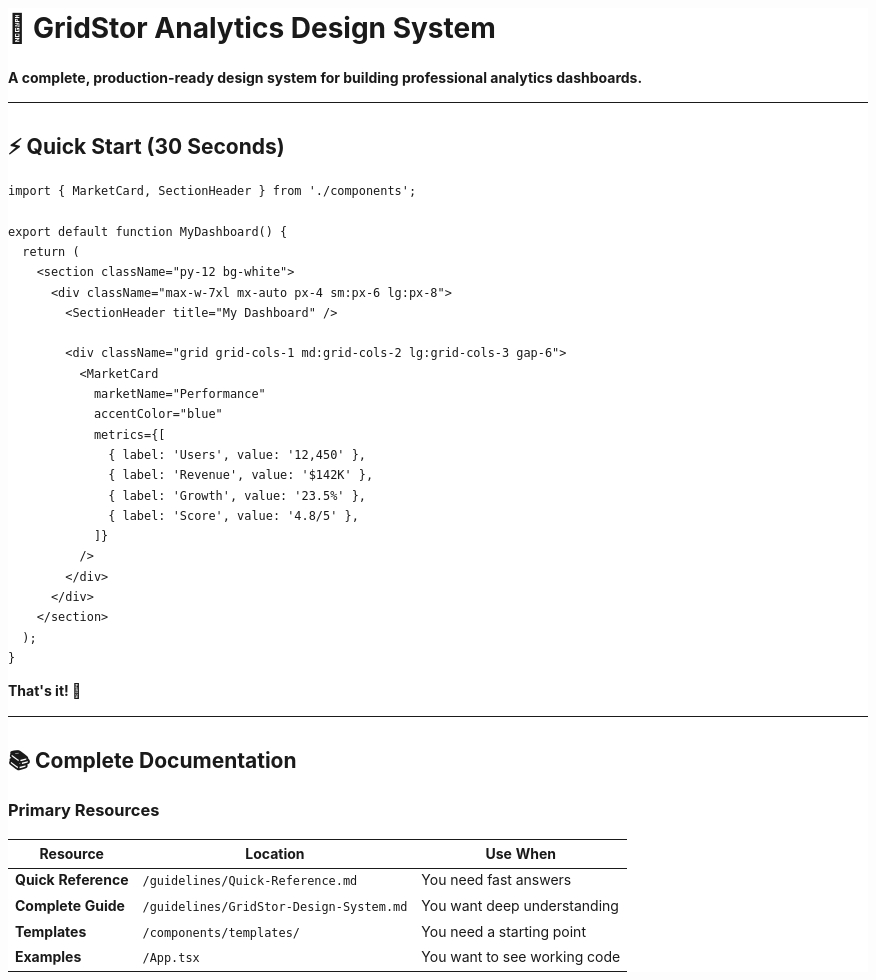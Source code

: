 # 🎨 GridStor Analytics Design System

**A complete, production-ready design system for building professional analytics dashboards.**

---

## ⚡ Quick Start (30 Seconds)

```tsx
import { MarketCard, SectionHeader } from './components';

export default function MyDashboard() {
  return (
    <section className="py-12 bg-white">
      <div className="max-w-7xl mx-auto px-4 sm:px-6 lg:px-8">
        <SectionHeader title="My Dashboard" />
        
        <div className="grid grid-cols-1 md:grid-cols-2 lg:grid-cols-3 gap-6">
          <MarketCard
            marketName="Performance"
            accentColor="blue"
            metrics={[
              { label: 'Users', value: '12,450' },
              { label: 'Revenue', value: '$142K' },
              { label: 'Growth', value: '23.5%' },
              { label: 'Score', value: '4.8/5' },
            ]}
          />
        </div>
      </div>
    </section>
  );
}
```

**That's it! 🎉**

---

## 📚 Complete Documentation

### Primary Resources

| Resource | Location | Use When |
|----------|----------|----------|
| **Quick Reference** | `/guidelines/Quick-Reference.md` | You need fast answers |
| **Complete Guide** | `/guidelines/GridStor-Design-System.md` | You want deep understanding |
| **Templates** | `/components/templates/` | You need a starting point |
| **Examples** | `/App.tsx` | You want to see working code |
